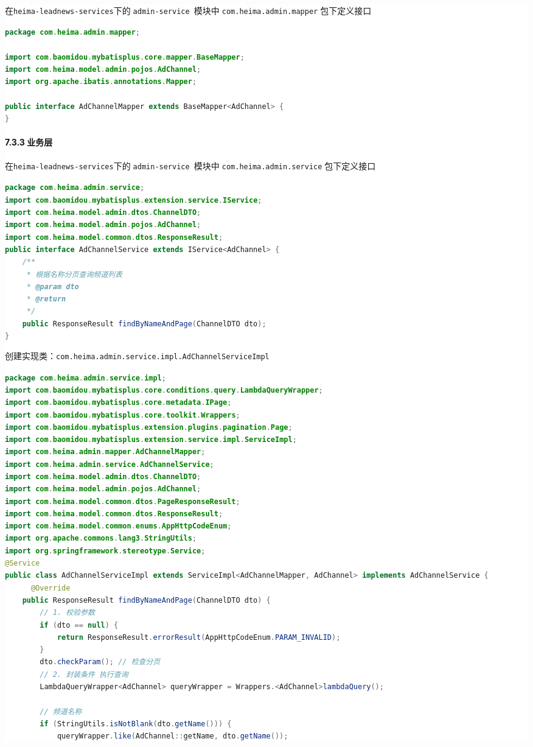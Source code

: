 在`heima-leadnews-services`下的 `admin-service `模块中 `com.heima.admin.mapper` 包下定义接口

```java
package com.heima.admin.mapper;

import com.baomidou.mybatisplus.core.mapper.BaseMapper;
import com.heima.model.admin.pojos.AdChannel;
import org.apache.ibatis.annotations.Mapper;

public interface AdChannelMapper extends BaseMapper<AdChannel> {
}
```

#### 7.3.3 业务层

在`heima-leadnews-services`下的 `admin-service `模块中 `com.heima.admin.service` 包下定义接口

```java
package com.heima.admin.service;
import com.baomidou.mybatisplus.extension.service.IService;
import com.heima.model.admin.dtos.ChannelDTO;
import com.heima.model.admin.pojos.AdChannel;
import com.heima.model.common.dtos.ResponseResult;
public interface AdChannelService extends IService<AdChannel> {
    /**
     * 根据名称分页查询频道列表
     * @param dto
     * @return
     */
    public ResponseResult findByNameAndPage(ChannelDTO dto);
}
```

创建实现类：`com.heima.admin.service.impl.AdChannelServiceImpl`

```java
package com.heima.admin.service.impl;
import com.baomidou.mybatisplus.core.conditions.query.LambdaQueryWrapper;
import com.baomidou.mybatisplus.core.metadata.IPage;
import com.baomidou.mybatisplus.core.toolkit.Wrappers;
import com.baomidou.mybatisplus.extension.plugins.pagination.Page;
import com.baomidou.mybatisplus.extension.service.impl.ServiceImpl;
import com.heima.admin.mapper.AdChannelMapper;
import com.heima.admin.service.AdChannelService;
import com.heima.model.admin.dtos.ChannelDTO;
import com.heima.model.admin.pojos.AdChannel;
import com.heima.model.common.dtos.PageResponseResult;
import com.heima.model.common.dtos.ResponseResult;
import com.heima.model.common.enums.AppHttpCodeEnum;
import org.apache.commons.lang3.StringUtils;
import org.springframework.stereotype.Service;
@Service
public class AdChannelServiceImpl extends ServiceImpl<AdChannelMapper, AdChannel> implements AdChannelService {
      @Override
    public ResponseResult findByNameAndPage(ChannelDTO dto) {
        // 1. 校验参数
        if (dto == null) {
            return ResponseResult.errorResult(AppHttpCodeEnum.PARAM_INVALID);
        }
        dto.checkParam(); // 检查分页
        // 2. 封装条件 执行查询
        LambdaQueryWrapper<AdChannel> queryWrapper = Wrappers.<AdChannel>lambdaQuery();

        // 频道名称
        if (StringUtils.isNotBlank(dto.getName())) {
            queryWrapper.like(AdChannel::getName, dto.getName());
```